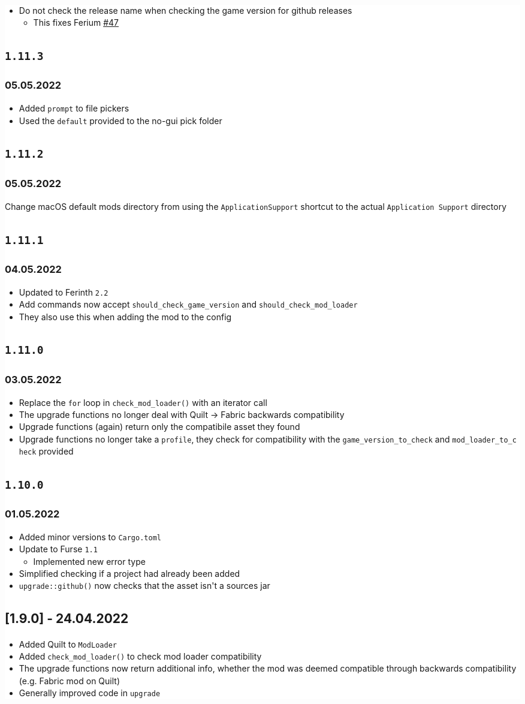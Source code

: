 - Do not check the release name when checking the game version for github releases
  - This fixes Ferium [#47](https://github.com/theRookieCoder/ferium/issues/47)

## `1.11.3`
### 05.05.2022

- Added `prompt` to file pickers
- Used the `default` provided to the no-gui pick folder

## `1.11.2`
### 05.05.2022

Change macOS default mods directory from using the `ApplicationSupport` shortcut to the actual `Application Support` directory

## `1.11.1`
### 04.05.2022

- Updated to Ferinth `2.2`
- Add commands now accept `should_check_game_version` and `should_check_mod_loader`
- They also use this when adding the mod to the config

## `1.11.0`
### 03.05.2022

- Replace the `for` loop in `check_mod_loader()` with an iterator call
- The upgrade functions no longer deal with Quilt -> Fabric backwards compatibility
- Upgrade functions (again) return only the compatibile asset they found
- Upgrade functions no longer take a `profile`, they check for compatibility with the `game_version_to_check` and `mod_loader_to_check` provided

## `1.10.0`
### 01.05.2022

- Added minor versions to `Cargo.toml`
- Update to Furse `1.1`
  - Implemented new error type
- Simplified checking if a project had already been added
- `upgrade::github()` now checks that the asset isn't a sources jar

## [1.9.0] - 24.04.2022

- Added Quilt to `ModLoader`
- Added `check_mod_loader()` to check mod loader compatibility
- The upgrade functions now return additional info, whether the mod was deemed compatible through backwards compatibility (e.g. Fabric mod on Quilt)
- Generally improved code in `upgrade`

